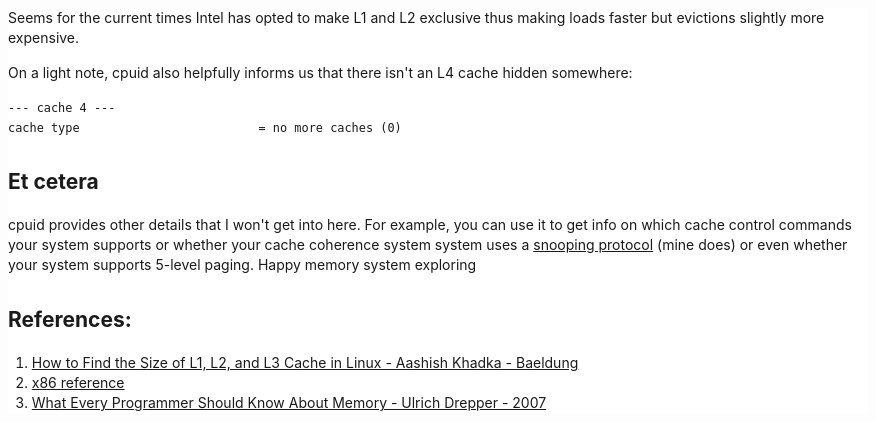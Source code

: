 Seems for the current times Intel has opted to make L1 and L2 exclusive thus
making loads faster but evictions slightly more expensive.

On a light note, cpuid also helpfully informs us that there isn't an L4 cache
hidden somewhere:

```
--- cache 4 ---
cache type                         = no more caches (0)
```

## Et cetera

cpuid provides other details that I won't get into here. For example, you can
use it to get info on which cache control commands your system supports or
whether your cache coherence system system uses a
[snooping protocol](https://en.wikipedia.org/wiki/Bus_snooping) (mine does) or
even whether your system supports 5-level paging. Happy memory system exploring

## References:

1. [How to Find the Size of L1, L2, and L3 Cache in Linux - Aashish Khadka - Baeldung](https://www.baeldung.com/linux/check-cache-size-l1-l2-l3)
2. [x86 reference](https://www.felixcloutier.com/x86/cpuid)
3. [What Every Programmer Should Know About Memory - Ulrich Drepper - 2007](https://akkadia.org/drepper/cpumemory.pdf)
